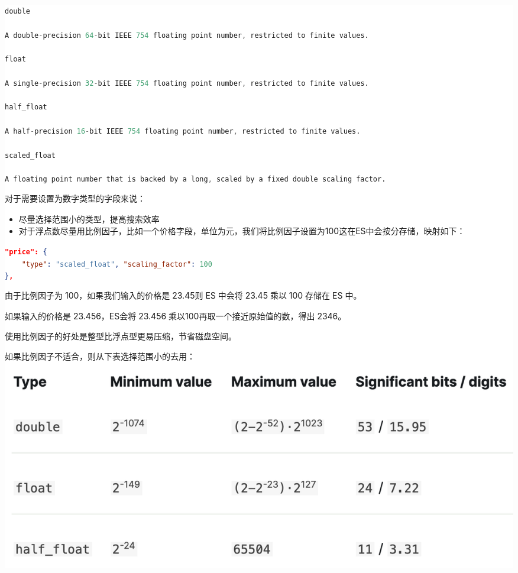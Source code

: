 ```s
double

A double-precision 64-bit IEEE 754 floating point number, restricted to finite values.

float

A single-precision 32-bit IEEE 754 floating point number, restricted to finite values.

half_float

A half-precision 16-bit IEEE 754 floating point number, restricted to finite values.

scaled_float

A floating point number that is backed by a long, scaled by a fixed double scaling factor.
```

对于需要设置为数字类型的字段来说：

- 尽量选择范围小的类型，提高搜索效率
- 对于浮点数尽量用比例因子，比如一个价格字段，单位为元，我们将比例因子设置为100这在ES中会按分存储，映射如下：

```json
"price": {
    "type": "scaled_float", "scaling_factor": 100 
},
```

由于比例因子为 100，如果我们输入的价格是 23.45则 ES 中会将 23.45 乘以 100 存储在 ES 中。 

如果输入的价格是 23.456，ES会将 23.456 乘以100再取一个接近原始值的数，得出 2346。 

使用比例因子的好处是整型比浮点型更易压缩，节省磁盘空间。

如果比例因子不适合，则从下表选择范围小的去用：

![16](/assets/images/2020/2020-04/16.png)